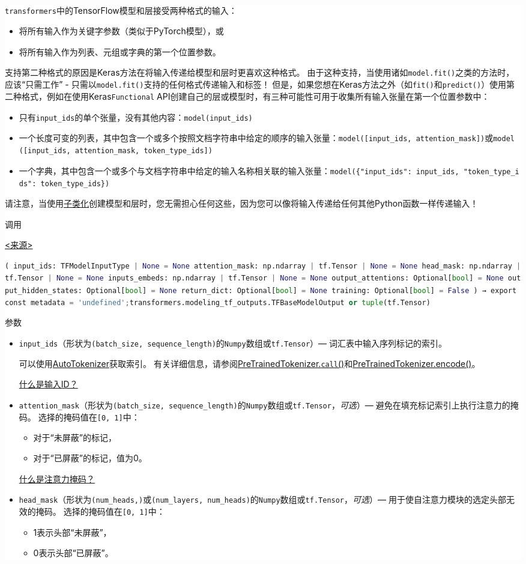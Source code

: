 `transformers`中的TensorFlow模型和层接受两种格式的输入：

+   将所有输入作为关键字参数（类似于PyTorch模型），或

+   将所有输入作为列表、元组或字典的第一个位置参数。

支持第二种格式的原因是Keras方法在将输入传递给模型和层时更喜欢这种格式。 由于这种支持，当使用诸如`model.fit()`之类的方法时，应该“只需工作” - 只需以`model.fit()`支持的任何格式传递输入和标签！ 但是，如果您想在Keras方法之外（如`fit()`和`predict()`）使用第二种格式，例如在使用Keras`Functional` API创建自己的层或模型时，有三种可能性可用于收集所有输入张量在第一个位置参数中：

+   只有`input_ids`的单个张量，没有其他内容：`model(input_ids)`

+   一个长度可变的列表，其中包含一个或多个按照文档字符串中给定的顺序的输入张量：`model([input_ids, attention_mask])`或`model([input_ids, attention_mask, token_type_ids])`

+   一个字典，其中包含一个或多个与文档字符串中给定的输入名称相关联的输入张量：`model({"input_ids": input_ids, "token_type_ids": token_type_ids})`

请注意，当使用[子类化](https://keras.io/guides/making_new_layers_and_models_via_subclassing/)创建模型和层时，您无需担心任何这些，因为您可以像将输入传递给任何其他Python函数一样传递输入！

调用

[<来源>](https://github.com/huggingface/transformers/blob/v4.37.2/src/transformers/models/distilbert/modeling_tf_distilbert.py#L594)

```py
( input_ids: TFModelInputType | None = None attention_mask: np.ndarray | tf.Tensor | None = None head_mask: np.ndarray | tf.Tensor | None = None inputs_embeds: np.ndarray | tf.Tensor | None = None output_attentions: Optional[bool] = None output_hidden_states: Optional[bool] = None return_dict: Optional[bool] = None training: Optional[bool] = False ) → export const metadata = 'undefined';transformers.modeling_tf_outputs.TFBaseModelOutput or tuple(tf.Tensor)
```

参数

+   `input_ids`（形状为`(batch_size, sequence_length)`的`Numpy`数组或`tf.Tensor`）— 词汇表中输入序列标记的索引。

    可以使用[AutoTokenizer](/docs/transformers/v4.37.2/en/model_doc/auto#transformers.AutoTokenizer)获取索引。 有关详细信息，请参阅[PreTrainedTokenizer.`call`()](/docs/transformers/v4.37.2/en/internal/tokenization_utils#transformers.PreTrainedTokenizerBase.__call__)和[PreTrainedTokenizer.encode()](/docs/transformers/v4.37.2/en/internal/tokenization_utils#transformers.PreTrainedTokenizerBase.encode)。

    [什么是输入ID？](../glossary#input-ids)

+   `attention_mask`（形状为`(batch_size, sequence_length)`的`Numpy`数组或`tf.Tensor`，*可选*）— 避免在填充标记索引上执行注意力的掩码。 选择的掩码值在`[0, 1]`中：

    +   对于“未屏蔽”的标记，

    +   对于“已屏蔽”的标记，值为0。

    [什么是注意力掩码？](../glossary#attention-mask)

+   `head_mask`（形状为`(num_heads,)`或`(num_layers, num_heads)`的`Numpy`数组或`tf.Tensor`，*可选*）— 用于使自注意力模块的选定头部无效的掩码。 选择的掩码值在`[0, 1]`中：

    +   1表示头部“未屏蔽”，

    +   0表示头部“已屏蔽”。
